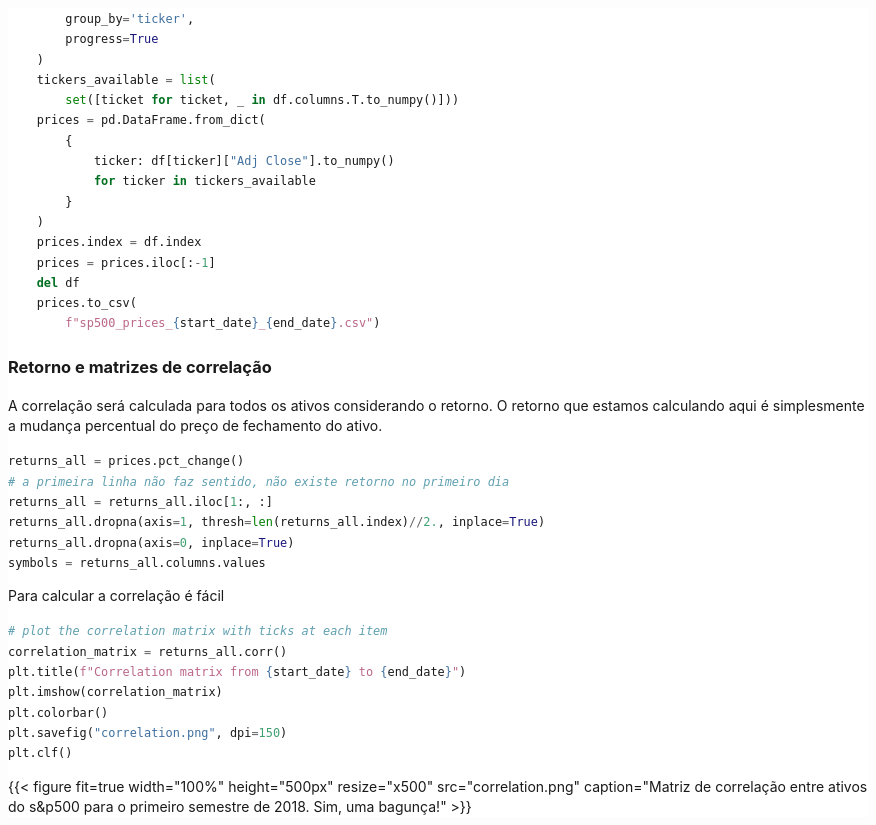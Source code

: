```python
        group_by='ticker',
        progress=True
    )
    tickers_available = list(
        set([ticket for ticket, _ in df.columns.T.to_numpy()]))
    prices = pd.DataFrame.from_dict(
        {
            ticker: df[ticker]["Adj Close"].to_numpy()
            for ticker in tickers_available
        }
    )
    prices.index = df.index
    prices = prices.iloc[:-1]
    del df
    prices.to_csv(
        f"sp500_prices_{start_date}_{end_date}.csv")
```

### Retorno e matrizes de correlação

A correlação será calculada para todos os ativos considerando o retorno. O retorno que estamos calculando aqui é simplesmente a mudança percentual do preço de fechamento do ativo.


```python
returns_all = prices.pct_change()
# a primeira linha não faz sentido, não existe retorno no primeiro dia
returns_all = returns_all.iloc[1:, :]
returns_all.dropna(axis=1, thresh=len(returns_all.index)//2., inplace=True)
returns_all.dropna(axis=0, inplace=True)
symbols = returns_all.columns.values
```

Para calcular a correlação é fácil


```python
# plot the correlation matrix with ticks at each item
correlation_matrix = returns_all.corr()
plt.title(f"Correlation matrix from {start_date} to {end_date}")
plt.imshow(correlation_matrix)
plt.colorbar()
plt.savefig("correlation.png", dpi=150)
plt.clf()
```

{{< figure
fit=true
width="100%"
height="500px"
resize="x500"
src="correlation.png"
caption="Matriz de correlação entre ativos do s&p500 para o primeiro semestre de 2018. Sim, uma bagunça!" >}}
